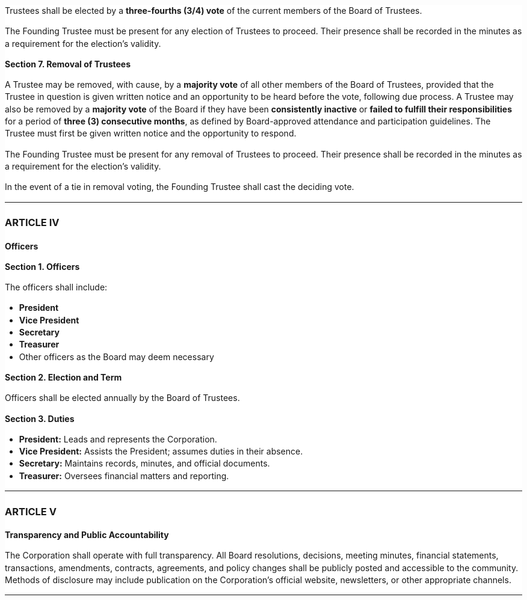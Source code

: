 Trustees shall be elected by a **three-fourths (3/4) vote** of the current members of the Board of Trustees.

The Founding Trustee must be present for any election of Trustees to proceed. Their presence shall be recorded in the minutes as a requirement for the election’s validity.

**Section 7. Removal of Trustees**

A Trustee may be removed, with cause, by a **majority vote** of all other members of the Board of Trustees, provided that the Trustee in question is given written notice and an opportunity to be heard before the vote, following due process.
A Trustee may also be removed by a **majority vote** of the Board if they have been **consistently inactive** or **failed to fulfill their responsibilities** for a period of **three (3) consecutive months**, as defined by Board-approved attendance and participation guidelines. The Trustee must first be given written notice and the opportunity to respond.

The Founding Trustee must be present for any removal of Trustees to proceed. Their presence shall be recorded in the minutes as a requirement for the election’s validity.

In the event of a tie in removal voting, the Founding Trustee shall cast the deciding vote.

---

### ARTICLE IV

**Officers**

**Section 1. Officers**

The officers shall include:

- **President**
- **Vice President**
- **Secretary**
- **Treasurer**
- Other officers as the Board may deem necessary

**Section 2. Election and Term** 

Officers shall be elected annually by the Board of Trustees.

**Section 3. Duties**

- **President:** Leads and represents the Corporation.
- **Vice President:** Assists the President; assumes duties in their absence.
- **Secretary:** Maintains records, minutes, and official documents.
- **Treasurer:** Oversees financial matters and reporting.

---

### **ARTICLE V**

**Transparency and Public Accountability**

The Corporation shall operate with full transparency. All Board resolutions, decisions, meeting minutes, financial statements, transactions, amendments, contracts, agreements, and policy changes shall be publicly posted and accessible to the community. Methods of disclosure may include publication on the Corporation’s official website, newsletters, or other appropriate channels.

---